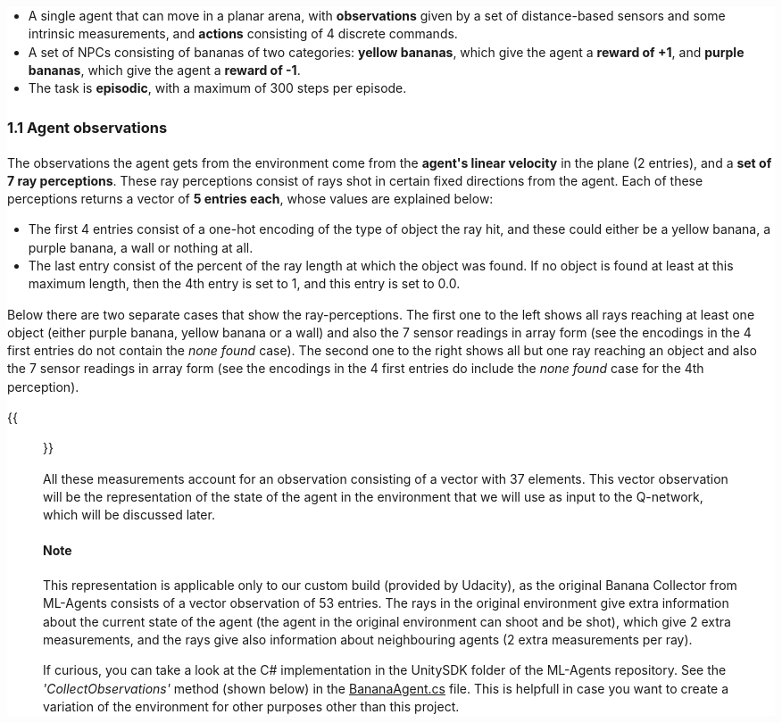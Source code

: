 * A single agent that can move in a planar arena, with **observations** given by
  a set of distance-based sensors and some intrinsic measurements, and **actions** 
  consisting of 4 discrete commands.
* A set of NPCs consisting of bananas of two categories: **yellow bananas**, which give the
  agent a **reward of +1**, and **purple bananas**, which give the agent a **reward of -1**.
* The task is **episodic**, with a maximum of 300 steps per episode.

### 1.1 Agent observations

The observations the agent gets from the environment come from the **agent's linear velocity**
in the plane (2 entries), and a **set of 7 ray perceptions**. These ray perceptions consist 
of rays shot in certain fixed directions from the agent. Each of these perceptions 
returns a vector of **5 entries each**, whose values are explained below:

* The first 4 entries consist of a one-hot encoding of the type of object the ray hit, and
  these could either be a yellow banana, a purple banana, a wall or nothing at all.
* The last entry consist of the percent of the ray length at which the object was found. If
  no object is found at least at this maximum length, then the 4th entry is set to 1, and this
  entry is set to 0.0.

Below there are two separate cases that show the ray-perceptions. The first one
to the left shows all rays reaching at least one object (either purple banana, yellow
banana or a wall) and also the 7 sensor readings in array form (see the encodings in the
4 first entries do not contain the *none found* case). The second one to the right
shows all but one ray reaching an object and also the 7 sensor readings in array form (see
the encodings in the 4 first entries do include the *none found* case for the 4th perception).

{{<figure src="https://wpumacay.github.io/research_blog/imgs/img_banana_env_observations.png" alt="fig-banana-agent-ray-observations" position="center" 
    caption="Figure 2. Agent ray-perceptions. a) 7 rays reaching at least one object (banana or wall). b) One ray reaching the max. length before reaching any object" captionPosition="center"
    style="border-radius: 8px;" >}}

All these measurements account for an observation consisting of a vector with
37 elements. This vector observation will be the representation of the state of 
the agent in the environment that we will use as input to the Q-network, which
will be discussed later.

#### **Note**

This representation is applicable only to our custom build (provided
by Udacity), as the original Banana Collector from ML-Agents consists of a vector
observation of 53 entries. The rays in the original environment give extra information
about the current state of the agent (the agent in the original environment can shoot and 
be shot), which give 2 extra measurements, and the rays give also information about 
neighbouring agents (2 extra measurements per ray).

If curious, you can take a look at the C# implementation in the UnitySDK folder
of the ML-Agents repository. See the *'CollectObservations'* method (shown below) 
in the [BananaAgent.cs](https://github.com/Unity-Technologies/ml-agents/blob/37d139af636e4a2351751fbf0f2fca5a9ed7457f/UnitySDK/Assets/ML-Agents/Examples/BananaCollectors/Scripts/BananaAgent.cs#L44)
file. This is helpfull in case you want to create a variation of the environment
for other purposes other than this project.
